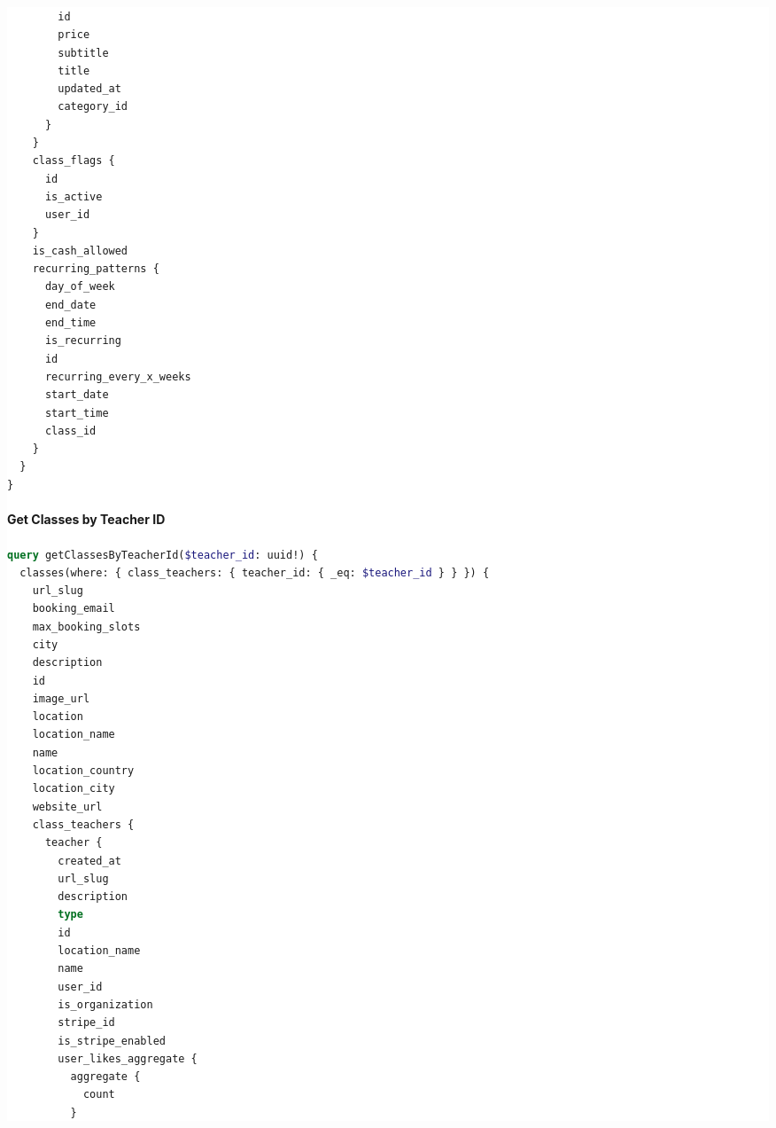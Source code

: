 ```graphql
        id
        price
        subtitle
        title
        updated_at
        category_id
      }
    }
    class_flags {
      id
      is_active
      user_id
    }
    is_cash_allowed
    recurring_patterns {
      day_of_week
      end_date
      end_time
      is_recurring
      id
      recurring_every_x_weeks
      start_date
      start_time
      class_id
    }
  }
}
```

#### Get Classes by Teacher ID

```graphql
query getClassesByTeacherId($teacher_id: uuid!) {
  classes(where: { class_teachers: { teacher_id: { _eq: $teacher_id } } }) {
    url_slug
    booking_email
    max_booking_slots
    city
    description
    id
    image_url
    location
    location_name
    name
    location_country
    location_city
    website_url
    class_teachers {
      teacher {
        created_at
        url_slug
        description
        type
        id
        location_name
        name
        user_id
        is_organization
        stripe_id
        is_stripe_enabled
        user_likes_aggregate {
          aggregate {
            count
          }
```